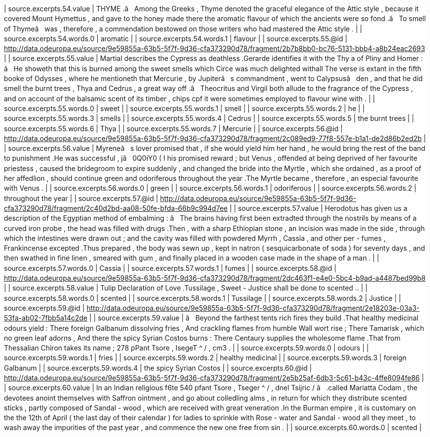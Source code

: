 | source.excerpts.54.value | THYME .â   Among the Greeks , Thyme denoted the graceful elegance of the Attic style , because it covered Mount Hymettus , and gave to the honey made there the aromatic flavour of which the ancients were so fond .â   To smell of Thymeâ   was , therefore , a commendation bestowed on those writers who had mastered the Attic style . |
| source.excerpts.54.words.0 | aromatic |
| source.excerpts.54.words.1 | flavour |
| source.excerpts.55.@id | http://data.odeuropa.eu/source/9e59855a-63b5-5f7f-9d36-cfa373290d78/fragment/2b7b8bb0-bc76-5131-bbb4-a8b24eac2693 |
| source.excerpts.55.value | Martial describes the Cypress as deathless .Gerarde identifies it with the Thy a of Pliny and Homer : â   He showeth that this is burned among the sweet smells which Circe was much delighted withall The verse is extant in the fifth booke of Odysses , where he mentioneth that Mercurie , by Jupiterâ   s commandment , went to Calypsusâ   den , and that he did smell the burnt trees , Thya and Cedrus , a great way off .â   Theocritus and Virgil both allude to the fragrance of the Cypress , and on account of the balsamic scent of its timber , chips cpf it were sometimes employed to flavour wine with . |
| source.excerpts.55.words.0 | sweet |
| source.excerpts.55.words.1 | smell |
| source.excerpts.55.words.2 | he |
| source.excerpts.55.words.3 | smells |
| source.excerpts.55.words.4 | Cedrus |
| source.excerpts.55.words.5 | the burnt trees |
| source.excerpts.55.words.6 | Thya |
| source.excerpts.55.words.7 | Mercurie |
| source.excerpts.56.@id | http://data.odeuropa.eu/source/9e59855a-63b5-5f7f-9d36-cfa373290d78/fragment/2c089ed9-77f8-557e-b1a1-de2d86b2ed2b |
| source.excerpts.56.value | Myreneâ   s lover promised that , if she would yield him her hand , he would bring the rest of the band to punishment .He was successful , jâ   0Q0iY0 ( I his promised reward ; but Venus , offended at being deprived of her favourite priestess , caused the bridegroom to expire suddenly , and changed the bride into the Myrtle , which she ordained , as a proof of her affedlion , should continue green and odoriferous throughout the year .The Myrtle became , therefore , an especial favourite with Venus . |
| source.excerpts.56.words.0 | green |
| source.excerpts.56.words.1 | odoriferous |
| source.excerpts.56.words.2 | throughout the year |
| source.excerpts.57.@id | http://data.odeuropa.eu/source/9e59855a-63b5-5f7f-9d36-cfa373290d78/fragment/2c40d2bd-aa08-50fe-bfda-66b9c994d7ee |
| source.excerpts.57.value | Herodotus has given us a description of the Egyptian method of embalming : â   The brains having first been extradted through the nostrils by means of a curved iron probe , the head was filled with drugs .Then , with a sharp Ethiopian stone , an incision was made in the side , through which the intestines were drawn out ; and the cavity was filled with powdered Myrrh , Cassia , and other per - fumes , Frankincense excepted .Thus prepared , the body was sewn up , kept in natron ( sesquicarbonate of soda ) for seventy days , and then swathed in fine linen , smeared with gum , and finally placed in a wooden case made in the shape of a man . |
| source.excerpts.57.words.0 | Cassia |
| source.excerpts.57.words.1 | fumes |
| source.excerpts.58.@id | http://data.odeuropa.eu/source/9e59855a-63b5-5f7f-9d36-cfa373290d78/fragment/2dc463f1-e4e0-5bc4-b9ad-a4487bed99b8 |
| source.excerpts.58.value | Tulip Declaration of Love .Tussilage , Sweet - Justice shall be done to scented .. |
| source.excerpts.58.words.0 | scented |
| source.excerpts.58.words.1 | Tussilage |
| source.excerpts.58.words.2 | Justice |
| source.excerpts.59.@id | http://data.odeuropa.eu/source/9e59855a-63b5-5f7f-9d36-cfa373290d78/fragment/2e18203e-03a3-53fa-ab02-7fbb5a14c2de |
| source.excerpts.59.value | â   Beyond the farthest tents rich fires they build .That healthy medicinal odours yield : There foreign Galbanum dissolving fries , And crackling flames from humble Wall wort rise ; There Tamarisk , which no green leaf adorns , And there the spicy Syrian Costos burns : There Centaury supplies the wholesome flame .That from Thessalian Chiron takes its name ; 278 pPant Tsore , IsegeT ^ / , cm3 . |
| source.excerpts.59.words.0 | odours |
| source.excerpts.59.words.1 | fries |
| source.excerpts.59.words.2 | healthy medicinal |
| source.excerpts.59.words.3 | foreign Galbanum |
| source.excerpts.59.words.4 | the spicy Syrian Costos |
| source.excerpts.60.@id | http://data.odeuropa.eu/source/9e59855a-63b5-5f7f-9d36-cfa373290d78/fragment/2e5b25af-6db3-5c61-b43c-4ffe8094fe86 |
| source.excerpts.60.value | In an Indian religious f6te 540 pfant Tsore , Tseger ^ / , dnel Tsijric / â   .called Mariatta Codam , the devotees anoint themselves with Saffron ointment , and go about colledling alms , in return for which they distribute scented sticks , partly composed of Sandal - wood , which are received with great veneration .In the Burman empire , it is customary on the the 12th of April ( the last day of their calendar ) for ladies to sprinkle with Rose - water and Sandal - wood all they meet , to wash away the impurities of the past year , and commence the new one free from sin . |
| source.excerpts.60.words.0 | scented |